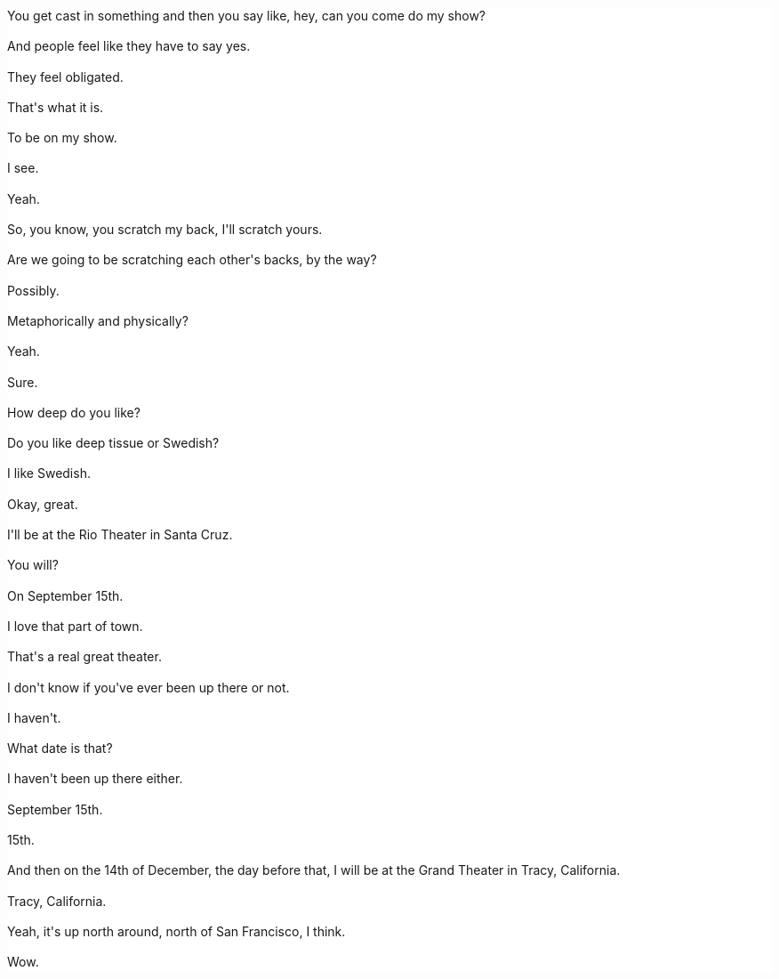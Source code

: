 You get cast in something and then you say like, hey, can you come do my show?

And people feel like they have to say yes.

They feel obligated.

That's what it is.

To be on my show.

I see.

Yeah.

So, you know, you scratch my back, I'll scratch yours.

Are we going to be scratching each other's backs, by the way?

Possibly.

Metaphorically and physically?

Yeah.

Sure.

How deep do you like?

Do you like deep tissue or Swedish?

I like Swedish.

Okay, great.

I'll be at the Rio Theater in Santa Cruz.

You will?

On September 15th.

I love that part of town.

That's a real great theater.

I don't know if you've ever been up there or not.

I haven't.

What date is that?

I haven't been up there either.

September 15th.

15th.

And then on the 14th of December, the day before that, I will be at the Grand Theater in Tracy, California.

Tracy, California.

Yeah, it's up north around, north of San Francisco, I think.

Wow.
